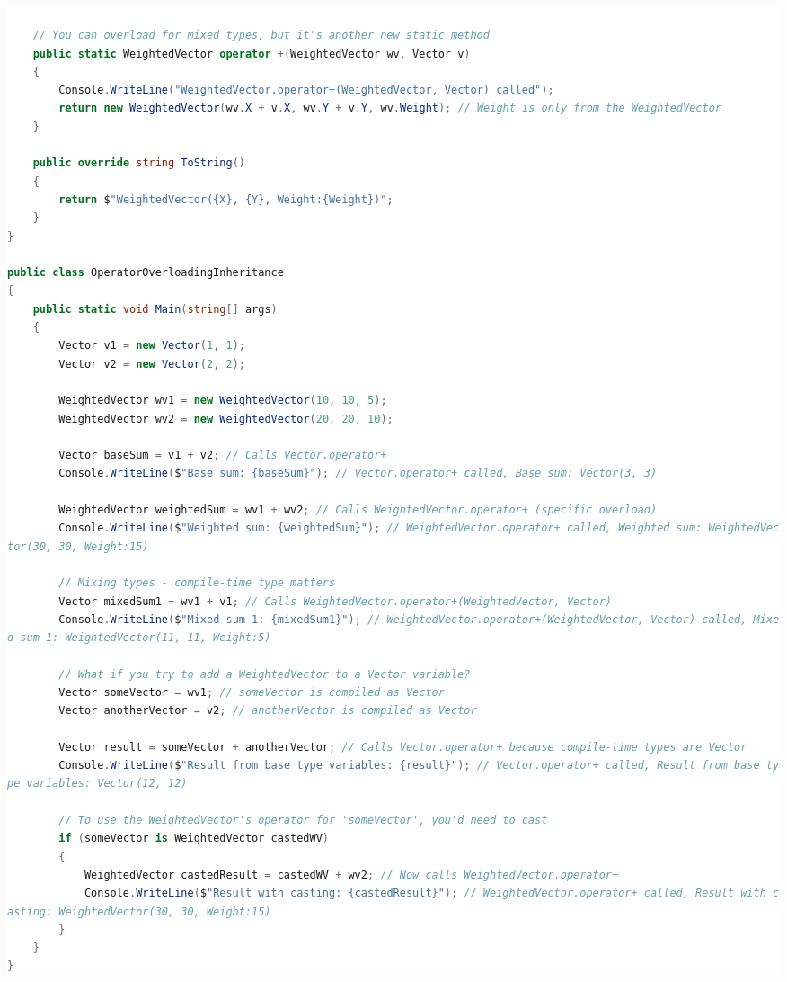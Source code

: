 ```csharp

    // You can overload for mixed types, but it's another new static method
    public static WeightedVector operator +(WeightedVector wv, Vector v)
    {
        Console.WriteLine("WeightedVector.operator+(WeightedVector, Vector) called");
        return new WeightedVector(wv.X + v.X, wv.Y + v.Y, wv.Weight); // Weight is only from the WeightedVector
    }

    public override string ToString()
    {
        return $"WeightedVector({X}, {Y}, Weight:{Weight})";
    }
}

public class OperatorOverloadingInheritance
{
    public static void Main(string[] args)
    {
        Vector v1 = new Vector(1, 1);
        Vector v2 = new Vector(2, 2);

        WeightedVector wv1 = new WeightedVector(10, 10, 5);
        WeightedVector wv2 = new WeightedVector(20, 20, 10);

        Vector baseSum = v1 + v2; // Calls Vector.operator+
        Console.WriteLine($"Base sum: {baseSum}"); // Vector.operator+ called, Base sum: Vector(3, 3)

        WeightedVector weightedSum = wv1 + wv2; // Calls WeightedVector.operator+ (specific overload)
        Console.WriteLine($"Weighted sum: {weightedSum}"); // WeightedVector.operator+ called, Weighted sum: WeightedVector(30, 30, Weight:15)

        // Mixing types - compile-time type matters
        Vector mixedSum1 = wv1 + v1; // Calls WeightedVector.operator+(WeightedVector, Vector)
        Console.WriteLine($"Mixed sum 1: {mixedSum1}"); // WeightedVector.operator+(WeightedVector, Vector) called, Mixed sum 1: WeightedVector(11, 11, Weight:5)

        // What if you try to add a WeightedVector to a Vector variable?
        Vector someVector = wv1; // someVector is compiled as Vector
        Vector anotherVector = v2; // anotherVector is compiled as Vector

        Vector result = someVector + anotherVector; // Calls Vector.operator+ because compile-time types are Vector
        Console.WriteLine($"Result from base type variables: {result}"); // Vector.operator+ called, Result from base type variables: Vector(12, 12)

        // To use the WeightedVector's operator for 'someVector', you'd need to cast
        if (someVector is WeightedVector castedWV)
        {
            WeightedVector castedResult = castedWV + wv2; // Now calls WeightedVector.operator+
            Console.WriteLine($"Result with casting: {castedResult}"); // WeightedVector.operator+ called, Result with casting: WeightedVector(30, 30, Weight:15)
        }
    }
}
```
